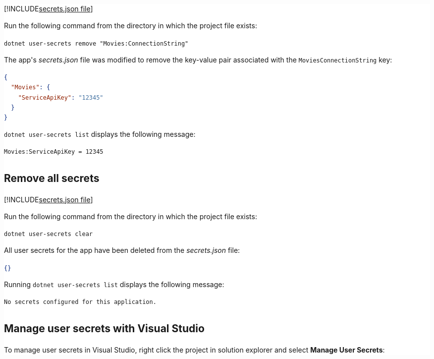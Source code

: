 [!INCLUDE[secrets.json file](~/includes/app-secrets/secrets-json-file-and-text.md)]

Run the following command from the directory in which the project file exists:

```dotnetcli
dotnet user-secrets remove "Movies:ConnectionString"
```

The app's *secrets.json* file was modified to remove the key-value pair associated with the `MoviesConnectionString` key:

```json
{
  "Movies": {
    "ServiceApiKey": "12345"
  }
}
```

`dotnet user-secrets list` displays the following message:

```console
Movies:ServiceApiKey = 12345
```

## Remove all secrets

[!INCLUDE[secrets.json file](~/includes/app-secrets/secrets-json-file-and-text.md)]

Run the following command from the directory in which the project file exists:

```dotnetcli
dotnet user-secrets clear
```

All user secrets for the app have been deleted from the *secrets.json* file:

```json
{}
```

Running `dotnet user-secrets list` displays the following message:

```console
No secrets configured for this application.
```

<a name="muswvs"></a>

## Manage user secrets with Visual Studio

To manage user secrets in Visual Studio, right click the project in solution explorer and select **Manage User Secrets**:
